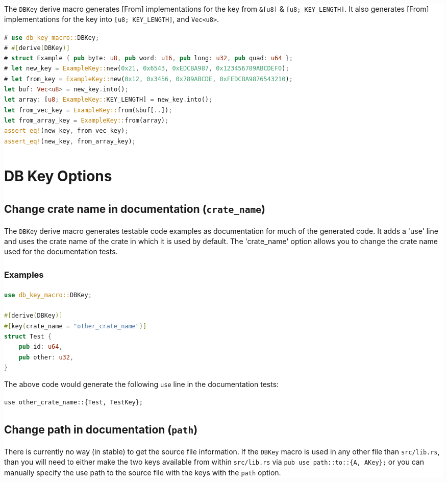 The `DBKey` derive macro generates [From] implementations for the key from
`&[u8]` & `[u8; KEY_LENGTH]`. It also generates [From] implementations for the
key into `[u8; KEY_LENGTH]`, and `Vec<u8>`.

```rust
# use db_key_macro::DBKey;
# #[derive(DBKey)]
# struct Example { pub byte: u8, pub word: u16, pub long: u32, pub quad: u64 };
# let new_key = ExampleKey::new(0x21, 0x6543, 0xEDCBA987, 0x123456789ABCDEF0);
# let from_key = ExampleKey::new(0x12, 0x3456, 0x789ABCDE, 0xFEDCBA9876543210);
let buf: Vec<u8> = new_key.into();
let array: [u8; ExampleKey::KEY_LENGTH] = new_key.into();
let from_vec_key = ExampleKey::from(&buf[..]);
let from_array_key = ExampleKey::from(array);
assert_eq!(new_key, from_vec_key);
assert_eq!(new_key, from_array_key);
```

# DB Key Options

## Change crate name in documentation (`crate_name`)

The `DBKey` derive macro generates testable code examples as documentation for
much of the generated code. It adds a 'use' line and uses the crate name of the
crate in which it is used by default. The 'crate_name' option allows you to
change the crate name used for the documentation tests.

### Examples

```rust
use db_key_macro::DBKey;

#[derive(DBKey)]
#[key(crate_name = "other_crate_name")]
struct Test {
    pub id: u64,
    pub other: u32,
}
```

The above code would generate the following `use` line in the documentation
tests:

```text
use other_crate_name::{Test, TestKey};
```

## Change path in documentation (`path`)

There is currently no way (in stable) to get the source file information. If
the `DBKey` macro is used in any other file than `src/lib.rs`, than you will
need to either make the two keys available from within `src/lib.rs` via `pub
use path::to::{A, AKey};` or you can manually specify the use path to the
source file with the keys with the `path` option.
